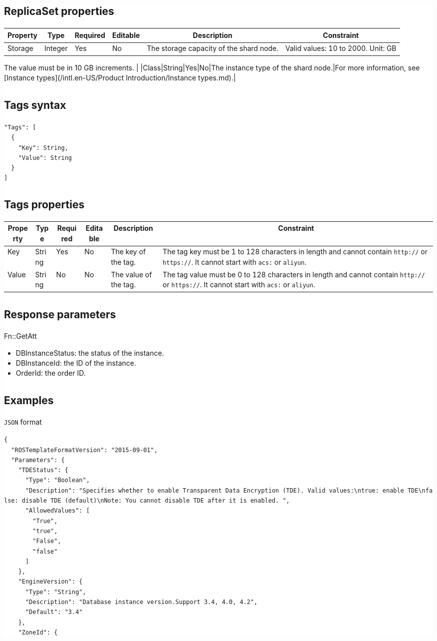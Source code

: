 ## ReplicaSet properties

|Property|Type|Required|Editable|Description|Constraint|
|--------|----|--------|--------|-----------|----------|
|Storage|Integer|Yes|No|The storage capacity of the shard node.|Valid values: 10 to 2000. Unit: GB

The value must be in 10 GB increments. |
|Class|String|Yes|No|The instance type of the shard node.|For more information, see [Instance types](/intl.en-US/Product Introduction/Instance types.md).|

## Tags syntax

```
"Tags": [
  {
    "Key": String,
    "Value": String
  }
]  
```

## Tags properties

|Property|Type|Required|Editable|Description|Constraint|
|--------|----|--------|--------|-----------|----------|
|Key|String|Yes|No|The key of the tag.|The tag key must be 1 to 128 characters in length and cannot contain `http://` or `https://`. It cannot start with `acs:` or `aliyun`.|
|Value|String|No|No|The value of the tag.|The tag value must be 0 to 128 characters in length and cannot contain `http://` or `https://`. It cannot start with `acs:` or `aliyun`.|

## Response parameters

Fn::GetAtt

-   DBInstanceStatus: the status of the instance.
-   DBInstanceId: the ID of the instance.
-   OrderId: the order ID.

## Examples

`JSON` format

```
{
  "ROSTemplateFormatVersion": "2015-09-01",
  "Parameters": {
    "TDEStatus": {
      "Type": "Boolean",
      "Description": "Specifies whether to enable Transparent Data Encryption (TDE). Valid values:\ntrue: enable TDE\nfalse: disable TDE (default)\nNote: You cannot disable TDE after it is enabled. ",
      "AllowedValues": [
        "True",
        "true",
        "False",
        "false"
      ]
    },
    "EngineVersion": {
      "Type": "String",
      "Description": "Database instance version.Support 3.4, 4.0, 4.2",
      "Default": "3.4"
    },
    "ZoneId": {
```